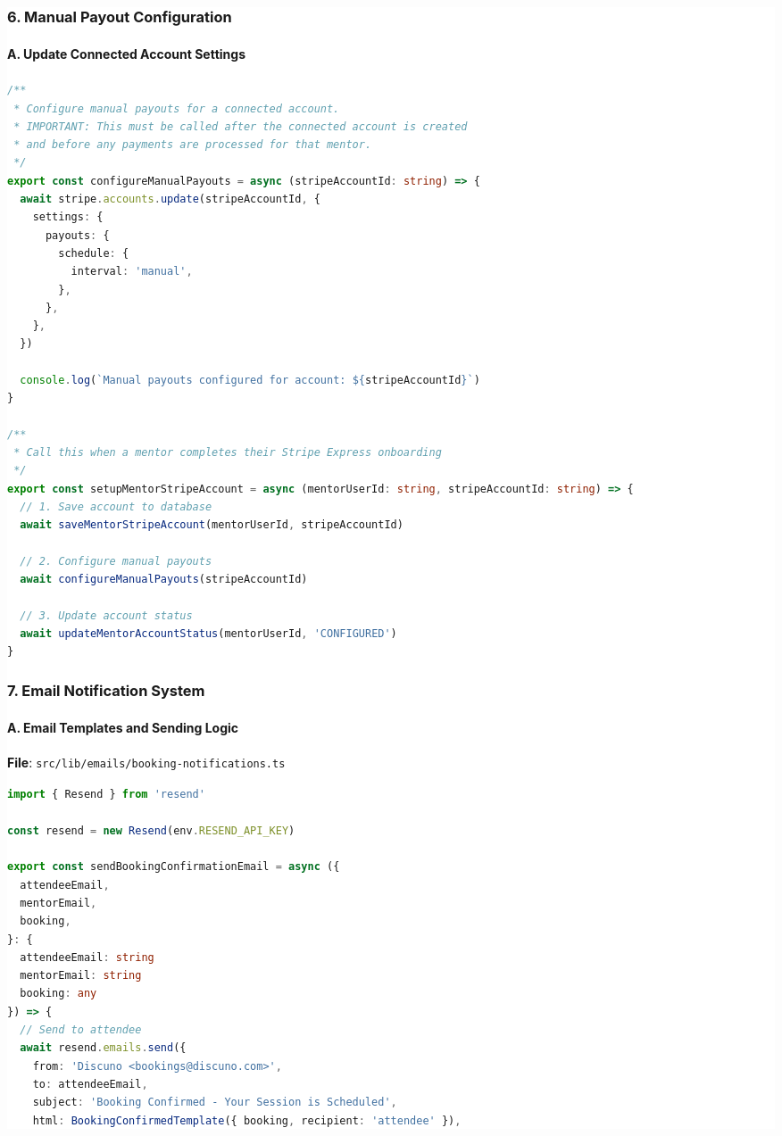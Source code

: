 ### 6. Manual Payout Configuration

#### A. Update Connected Account Settings

```typescript
/**
 * Configure manual payouts for a connected account.
 * IMPORTANT: This must be called after the connected account is created
 * and before any payments are processed for that mentor.
 */
export const configureManualPayouts = async (stripeAccountId: string) => {
  await stripe.accounts.update(stripeAccountId, {
    settings: {
      payouts: {
        schedule: {
          interval: 'manual',
        },
      },
    },
  })

  console.log(`Manual payouts configured for account: ${stripeAccountId}`)
}

/**
 * Call this when a mentor completes their Stripe Express onboarding
 */
export const setupMentorStripeAccount = async (mentorUserId: string, stripeAccountId: string) => {
  // 1. Save account to database
  await saveMentorStripeAccount(mentorUserId, stripeAccountId)

  // 2. Configure manual payouts
  await configureManualPayouts(stripeAccountId)

  // 3. Update account status
  await updateMentorAccountStatus(mentorUserId, 'CONFIGURED')
}
```

### 7. Email Notification System

#### A. Email Templates and Sending Logic

**File**: `src/lib/emails/booking-notifications.ts`

```typescript
import { Resend } from 'resend'

const resend = new Resend(env.RESEND_API_KEY)

export const sendBookingConfirmationEmail = async ({
  attendeeEmail,
  mentorEmail,
  booking,
}: {
  attendeeEmail: string
  mentorEmail: string
  booking: any
}) => {
  // Send to attendee
  await resend.emails.send({
    from: 'Discuno <bookings@discuno.com>',
    to: attendeeEmail,
    subject: 'Booking Confirmed - Your Session is Scheduled',
    html: BookingConfirmedTemplate({ booking, recipient: 'attendee' }),
```